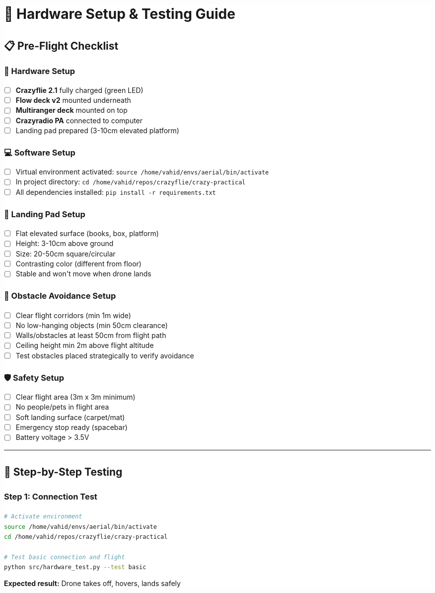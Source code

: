 # 🚁 Hardware Setup & Testing Guide

## **📋 Pre-Flight Checklist**

### **🔧 Hardware Setup**
- [ ] **Crazyflie 2.1** fully charged (green LED)
- [ ] **Flow deck v2** mounted underneath
- [ ] **Multiranger deck** mounted on top
- [ ] **Crazyradio PA** connected to computer
- [ ] Landing pad prepared (3-10cm elevated platform)

### **💻 Software Setup**
- [ ] Virtual environment activated: `source /home/vahid/envs/aerial/bin/activate`
- [ ] In project directory: `cd /home/vahid/repos/crazyflie/crazy-practical`
- [ ] All dependencies installed: `pip install -r requirements.txt`

### **🎯 Landing Pad Setup**
- [ ] Flat elevated surface (books, box, platform)
- [ ] Height: 3-10cm above ground
- [ ] Size: 20-50cm square/circular
- [ ] Contrasting color (different from floor)
- [ ] Stable and won't move when drone lands

### **🚧 Obstacle Avoidance Setup**
- [ ] Clear flight corridors (min 1m wide)
- [ ] No low-hanging objects (min 50cm clearance)
- [ ] Walls/obstacles at least 50cm from flight path
- [ ] Ceiling height min 2m above flight altitude
- [ ] Test obstacles placed strategically to verify avoidance

### **🛡️ Safety Setup**
- [ ] Clear flight area (3m x 3m minimum)
- [ ] No people/pets in flight area
- [ ] Soft landing surface (carpet/mat)
- [ ] Emergency stop ready (spacebar)
- [ ] Battery voltage > 3.5V

---

## **🚀 Step-by-Step Testing**

### **Step 1: Connection Test**
```bash
# Activate environment
source /home/vahid/envs/aerial/bin/activate
cd /home/vahid/repos/crazyflie/crazy-practical

# Test basic connection and flight
python src/hardware_test.py --test basic
```
**Expected result:** Drone takes off, hovers, lands safely
